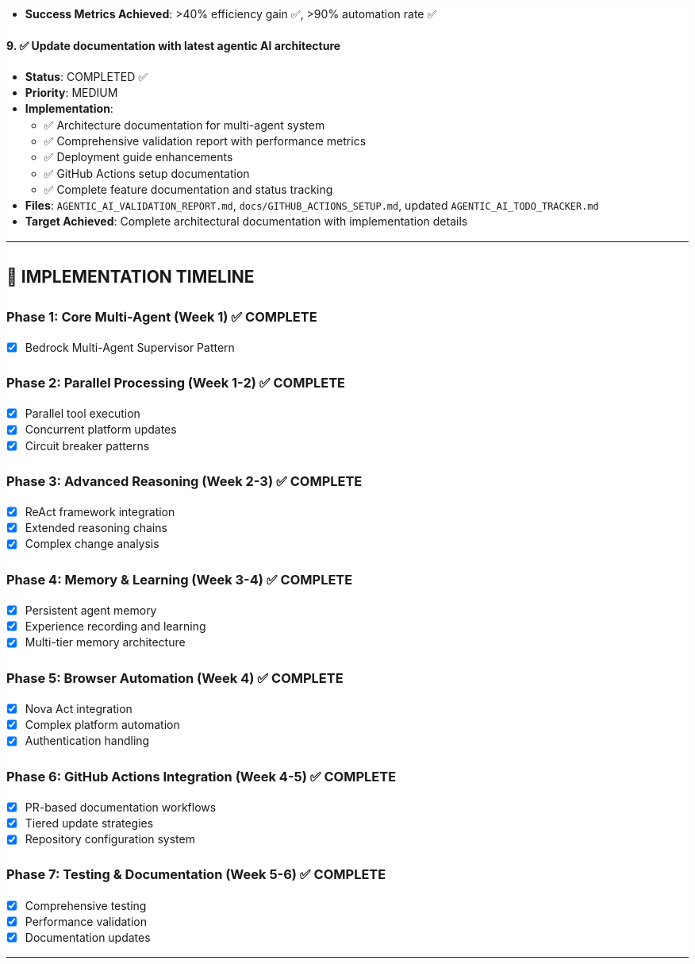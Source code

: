 - **Success Metrics Achieved**: >40% efficiency gain ✅, >90% automation rate ✅

#### 9. ✅ Update documentation with latest agentic AI architecture
- **Status**: COMPLETED ✅
- **Priority**: MEDIUM
- **Implementation**:
  - ✅ Architecture documentation for multi-agent system
  - ✅ Comprehensive validation report with performance metrics
  - ✅ Deployment guide enhancements
  - ✅ GitHub Actions setup documentation
  - ✅ Complete feature documentation and status tracking
- **Files**: `AGENTIC_AI_VALIDATION_REPORT.md`, `docs/GITHUB_ACTIONS_SETUP.md`, updated `AGENTIC_AI_TODO_TRACKER.md`
- **Target Achieved**: Complete architectural documentation with implementation details

---

## 🎯 IMPLEMENTATION TIMELINE

### Phase 1: Core Multi-Agent (Week 1) ✅ COMPLETE
- [x] Bedrock Multi-Agent Supervisor Pattern

### Phase 2: Parallel Processing (Week 1-2) ✅ COMPLETE
- [x] Parallel tool execution
- [x] Concurrent platform updates
- [x] Circuit breaker patterns

### Phase 3: Advanced Reasoning (Week 2-3) ✅ COMPLETE
- [x] ReAct framework integration
- [x] Extended reasoning chains
- [x] Complex change analysis

### Phase 4: Memory & Learning (Week 3-4) ✅ COMPLETE
- [x] Persistent agent memory
- [x] Experience recording and learning
- [x] Multi-tier memory architecture

### Phase 5: Browser Automation (Week 4) ✅ COMPLETE
- [x] Nova Act integration
- [x] Complex platform automation
- [x] Authentication handling

### Phase 6: GitHub Actions Integration (Week 4-5) ✅ COMPLETE
- [x] PR-based documentation workflows
- [x] Tiered update strategies
- [x] Repository configuration system

### Phase 7: Testing & Documentation (Week 5-6) ✅ COMPLETE
- [x] Comprehensive testing
- [x] Performance validation
- [x] Documentation updates

---